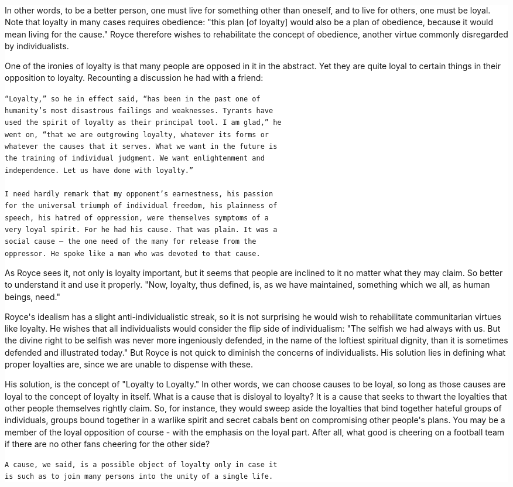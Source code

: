 In other words, to be a better person, one must live for something
other than oneself, and to live for others, one must be loyal. Note
that loyalty in many cases requires obedience: "this plan [of loyalty]
would also be a plan of obedience, because it would mean living for
the cause." Royce therefore wishes to rehabilitate the concept of
obedience, another virtue commonly disregarded by individualists.

One of the ironies of loyalty is that many people are opposed in it in
the abstract. Yet they are quite loyal to certain things in their
opposition to loyalty. Recounting a discussion he had with a friend:

    “Loyalty,” so he in effect said, “has been in the past one of
    humanity’s most disastrous failings and weaknesses. Tyrants have
    used the spirit of loyalty as their principal tool. I am glad,” he
    went on, “that we are outgrowing loyalty, whatever its forms or
    whatever the causes that it serves. What we want in the future is
    the training of individual judgment. We want enlightenment and
    independence. Let us have done with loyalty.”

    I need hardly remark that my opponent’s earnestness, his passion
    for the universal triumph of individual freedom, his plainness of
    speech, his hatred of oppression, were themselves symptoms of a
    very loyal spirit. For he had his cause. That was plain. It was a
    social cause — the one need of the many for release from the
    oppressor. He spoke like a man who was devoted to that cause.

As Royce sees it, not only is loyalty important, but it seems that
people are inclined to it no matter what they may claim. So better to
understand it and use it properly. "Now, loyalty, thus defined, is, as
we have maintained, something which we all, as human beings, need."

Royce's idealism has a slight anti-individualistic streak, so it is
not surprising he would wish to rehabilitate communitarian virtues
like loyalty. He wishes that all individualists would consider the
flip side of individualism: "The selfish we had always with us. But
the divine right to be selfish was never more ingeniously defended, in
the name of the loftiest spiritual dignity, than it is sometimes
defended and illustrated today." But Royce is not quick to diminish
the concerns of individualists. His solution lies in defining what
proper loyalties are, since we are unable to dispense with these.

His solution, is the concept of "Loyalty to Loyalty." In other words,
we can choose causes to be loyal, so long as those causes are loyal to
the concept of loyalty in itself. What is a cause that is disloyal to
loyalty? It is a cause that seeks to thwart the loyalties that other
people themselves rightly claim. So, for instance, they would sweep
aside the loyalties that bind together hateful groups of individuals,
groups bound together in a warlike spirit and secret cabals bent on
compromising other people's plans. You may be a member of the loyal
opposition of course - with the emphasis on the loyal part. After all,
what good is cheering on a football team if there are no other fans
cheering for the other side?

    A cause, we said, is a possible object of loyalty only in case it
    is such as to join many persons into the unity of a single life.
